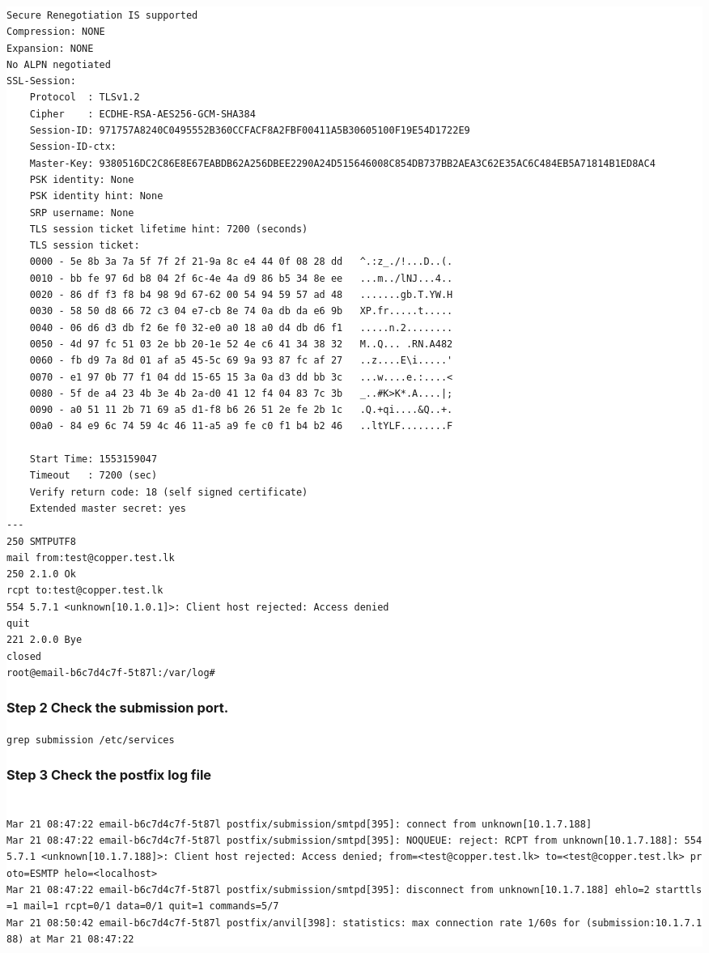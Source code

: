 ```
Secure Renegotiation IS supported
Compression: NONE
Expansion: NONE
No ALPN negotiated
SSL-Session:
    Protocol  : TLSv1.2
    Cipher    : ECDHE-RSA-AES256-GCM-SHA384
    Session-ID: 971757A8240C0495552B360CCFACF8A2FBF00411A5B30605100F19E54D1722E9
    Session-ID-ctx: 
    Master-Key: 9380516DC2C86E8E67EABDB62A256DBEE2290A24D515646008C854DB737BB2AEA3C62E35AC6C484EB5A71814B1ED8AC4
    PSK identity: None
    PSK identity hint: None
    SRP username: None
    TLS session ticket lifetime hint: 7200 (seconds)
    TLS session ticket:
    0000 - 5e 8b 3a 7a 5f 7f 2f 21-9a 8c e4 44 0f 08 28 dd   ^.:z_./!...D..(.
    0010 - bb fe 97 6d b8 04 2f 6c-4e 4a d9 86 b5 34 8e ee   ...m../lNJ...4..
    0020 - 86 df f3 f8 b4 98 9d 67-62 00 54 94 59 57 ad 48   .......gb.T.YW.H
    0030 - 58 50 d8 66 72 c3 04 e7-cb 8e 74 0a db da e6 9b   XP.fr.....t.....
    0040 - 06 d6 d3 db f2 6e f0 32-e0 a0 18 a0 d4 db d6 f1   .....n.2........
    0050 - 4d 97 fc 51 03 2e bb 20-1e 52 4e c6 41 34 38 32   M..Q... .RN.A482
    0060 - fb d9 7a 8d 01 af a5 45-5c 69 9a 93 87 fc af 27   ..z....E\i.....'
    0070 - e1 97 0b 77 f1 04 dd 15-65 15 3a 0a d3 dd bb 3c   ...w....e.:....<
    0080 - 5f de a4 23 4b 3e 4b 2a-d0 41 12 f4 04 83 7c 3b   _..#K>K*.A....|;
    0090 - a0 51 11 2b 71 69 a5 d1-f8 b6 26 51 2e fe 2b 1c   .Q.+qi....&Q..+.
    00a0 - 84 e9 6c 74 59 4c 46 11-a5 a9 fe c0 f1 b4 b2 46   ..ltYLF........F

    Start Time: 1553159047
    Timeout   : 7200 (sec)
    Verify return code: 18 (self signed certificate)
    Extended master secret: yes
---
250 SMTPUTF8
mail from:test@copper.test.lk
250 2.1.0 Ok
rcpt to:test@copper.test.lk
554 5.7.1 <unknown[10.1.0.1]>: Client host rejected: Access denied
quit
221 2.0.0 Bye
closed
root@email-b6c7d4c7f-5t87l:/var/log# 

```

### Step 2 Check the submission port.

```
grep submission /etc/services
```

### Step 3 Check the postfix log file
```

Mar 21 08:47:22 email-b6c7d4c7f-5t87l postfix/submission/smtpd[395]: connect from unknown[10.1.7.188]
Mar 21 08:47:22 email-b6c7d4c7f-5t87l postfix/submission/smtpd[395]: NOQUEUE: reject: RCPT from unknown[10.1.7.188]: 554 5.7.1 <unknown[10.1.7.188]>: Client host rejected: Access denied; from=<test@copper.test.lk> to=<test@copper.test.lk> proto=ESMTP helo=<localhost>
Mar 21 08:47:22 email-b6c7d4c7f-5t87l postfix/submission/smtpd[395]: disconnect from unknown[10.1.7.188] ehlo=2 starttls=1 mail=1 rcpt=0/1 data=0/1 quit=1 commands=5/7
Mar 21 08:50:42 email-b6c7d4c7f-5t87l postfix/anvil[398]: statistics: max connection rate 1/60s for (submission:10.1.7.188) at Mar 21 08:47:22
```
